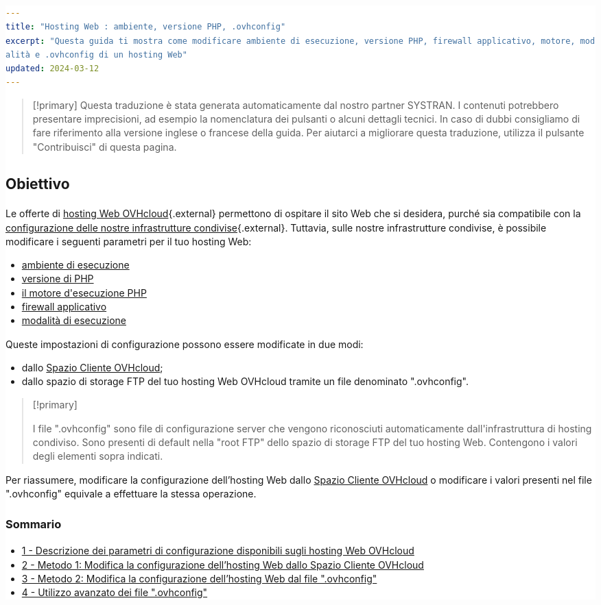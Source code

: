 ```yaml
---
title: "Hosting Web : ambiente, versione PHP, .ovhconfig"
excerpt: "Questa guida ti mostra come modificare ambiente di esecuzione, versione PHP, firewall applicativo, motore, modalità e .ovhconfig di un hosting Web"
updated: 2024-03-12
---
```


> [!primary]
> Questa traduzione è stata generata automaticamente dal nostro partner SYSTRAN. I contenuti potrebbero presentare imprecisioni, ad esempio la nomenclatura dei pulsanti o alcuni dettagli tecnici. In caso di dubbi consigliamo di fare riferimento alla versione inglese o francese della guida. Per aiutarci a migliorare questa traduzione, utilizza il pulsante "Contribuisci" di questa pagina.
>

## Obiettivo

Le offerte di [hosting Web OVHcloud](/links/web/hosting){.external} permettono di ospitare il sito Web che si desidera, purché sia compatibile con la [configurazione delle nostre infrastrutture condivise](https://webhosting-infos.hosting.ovh.net){.external}.
Tuttavia, sulle nostre infrastrutture condivise, è possibile modificare i seguenti parametri per il tuo hosting Web:

- [ambiente di esecuzione](#runtime-environment)
- [versione di PHP](#php-versions)
- [il motore d'esecuzione PHP](#php-runtime)
- [firewall applicativo](#firewall)
- [modalità di esecuzione](#runtime-mod)

Queste impostazioni di configurazione possono essere modificate in due modi:

- dallo [Spazio Cliente OVHcloud](/links/manager);
- dallo spazio di storage FTP del tuo hosting Web OVHcloud tramite un file denominato ".ovhconfig".

> [!primary]
>
> I file ".ovhconfig" sono file di configurazione server che vengono riconosciuti automaticamente dall'infrastruttura di hosting condiviso.
> Sono presenti di default nella "root FTP" dello spazio di storage FTP del tuo hosting Web.
> Contengono i valori degli elementi sopra indicati.
>

Per riassumere, modificare la configurazione dell’hosting Web dallo [Spazio Cliente OVHcloud](/links/manager) o modificare i valori presenti nel file ".ovhconfig" equivale a effettuare la stessa operazione.

### Sommario

- [1 - Descrizione dei parametri di configurazione disponibili sugli hosting Web OVHcloud](#all-parameters)
- [2 - Metodo 1: Modifica la configurazione dell’hosting Web dallo Spazio Cliente OVHcloud](#setting-ovh-manager)
- [3 - Metodo 2: Modifica la configurazione dell’hosting Web dal file ".ovhconfig"](#setting-ovhconfig)
- [4 - Utilizzo avanzato dei file ".ovhconfig"](#ovhconfig-more)
